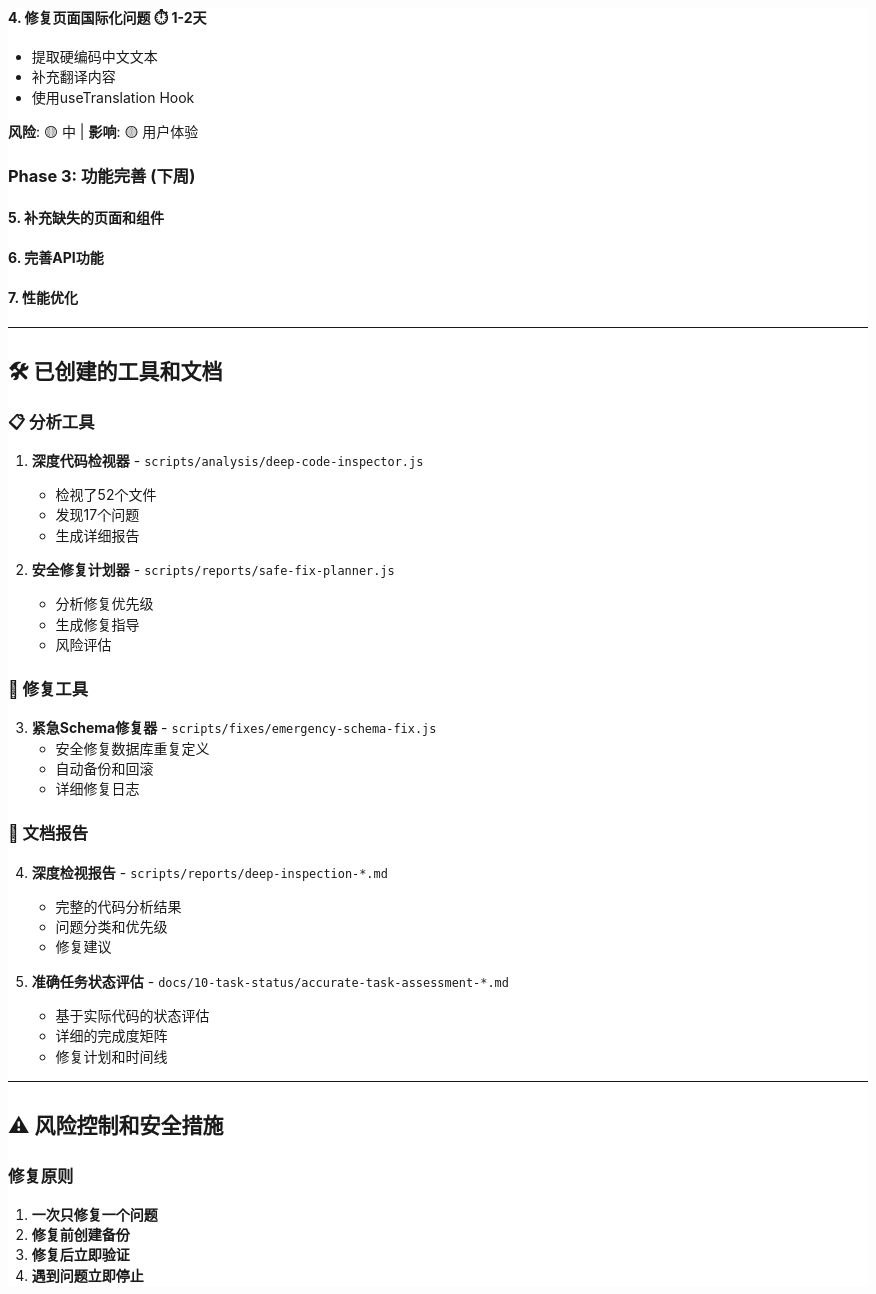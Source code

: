 #### 4. 修复页面国际化问题 ⏱️ 1-2天
- 提取硬编码中文文本
- 补充翻译内容
- 使用useTranslation Hook

**风险**: 🟡 中 | **影响**: 🟡 用户体验

### Phase 3: 功能完善 (下周)

#### 5. 补充缺失的页面和组件
#### 6. 完善API功能
#### 7. 性能优化

---

## 🛠️ 已创建的工具和文档

### 📋 分析工具
1. **深度代码检视器** - `scripts/analysis/deep-code-inspector.js`
   - 检视了52个文件
   - 发现17个问题
   - 生成详细报告

2. **安全修复计划器** - `scripts/reports/safe-fix-planner.js`
   - 分析修复优先级
   - 生成修复指导
   - 风险评估

### 🔧 修复工具
3. **紧急Schema修复器** - `scripts/fixes/emergency-schema-fix.js`
   - 安全修复数据库重复定义
   - 自动备份和回滚
   - 详细修复日志

### 📄 文档报告
4. **深度检视报告** - `scripts/reports/deep-inspection-*.md`
   - 完整的代码分析结果
   - 问题分类和优先级
   - 修复建议

5. **准确任务状态评估** - `docs/10-task-status/accurate-task-assessment-*.md`
   - 基于实际代码的状态评估
   - 详细的完成度矩阵
   - 修复计划和时间线

---

## ⚠️ 风险控制和安全措施

### 修复原则
1. **一次只修复一个问题**
2. **修复前创建备份**
3. **修复后立即验证**
4. **遇到问题立即停止**
